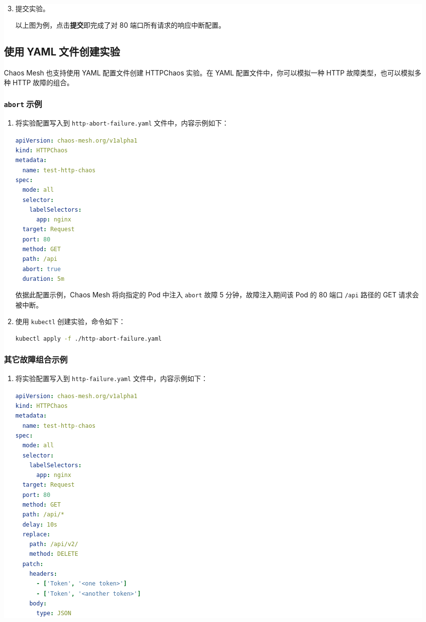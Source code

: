 3. 提交实验。

    以上图为例，点击**提交**即完成了对 80 端口所有请求的响应中断配置。

## 使用 YAML 文件创建实验

Chaos Mesh 也支持使用 YAML 配置文件创建 HTTPChaos 实验。在 YAML 配置文件中，你可以模拟一种 HTTP 故障类型，也可以模拟多种 HTTP 故障的组合。

### `abort` 示例

1. 将实验配置写入到 `http-abort-failure.yaml` 文件中，内容示例如下：

    ```yaml
    apiVersion: chaos-mesh.org/v1alpha1
    kind: HTTPChaos
    metadata:
      name: test-http-chaos
    spec:
      mode: all
      selector:
        labelSelectors:
          app: nginx
      target: Request
      port: 80
      method: GET
      path: /api
      abort: true
      duration: 5m
    ```

    依据此配置示例，Chaos Mesh 将向指定的 Pod 中注入 `abort` 故障 5 分钟，故障注入期间该 Pod 的 80 端口 `/api` 路径的 GET 请求会被中断。

2. 使用 `kubectl` 创建实验，命令如下：

    ```bash
    kubectl apply -f ./http-abort-failure.yaml
    ```

### 其它故障组合示例

1. 将实验配置写入到 `http-failure.yaml` 文件中，内容示例如下：

    ```yaml
    apiVersion: chaos-mesh.org/v1alpha1
    kind: HTTPChaos
    metadata:
      name: test-http-chaos
    spec:
      mode: all
      selector:
        labelSelectors:
          app: nginx
      target: Request
      port: 80
      method: GET
      path: /api/*
      delay: 10s
      replace:
        path: /api/v2/
        method: DELETE
      patch:
        headers:
          - ['Token', '<one token>']
          - ['Token', '<another token>']
        body:
          type: JSON